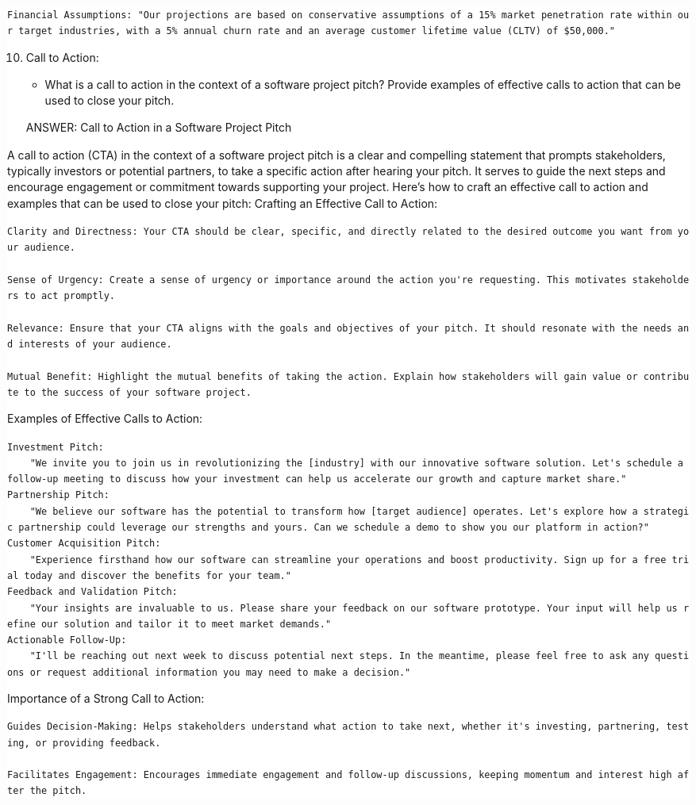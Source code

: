     Financial Assumptions: "Our projections are based on conservative assumptions of a 15% market penetration rate within our target industries, with a 5% annual churn rate and an average customer lifetime value (CLTV) of $50,000."

10. Call to Action:
    - What is a call to action in the context of a software project pitch? Provide examples of effective calls to action that can be used to close your pitch.

    ANSWER:
    Call to Action in a Software Project Pitch

A call to action (CTA) in the context of a software project pitch is a clear and compelling statement that prompts stakeholders, typically investors or potential partners, to take a specific action after hearing your pitch. It serves to guide the next steps and encourage engagement or commitment towards supporting your project. Here’s how to craft an effective call to action and examples that can be used to close your pitch:
Crafting an Effective Call to Action:

    Clarity and Directness: Your CTA should be clear, specific, and directly related to the desired outcome you want from your audience.

    Sense of Urgency: Create a sense of urgency or importance around the action you're requesting. This motivates stakeholders to act promptly.

    Relevance: Ensure that your CTA aligns with the goals and objectives of your pitch. It should resonate with the needs and interests of your audience.

    Mutual Benefit: Highlight the mutual benefits of taking the action. Explain how stakeholders will gain value or contribute to the success of your software project.

Examples of Effective Calls to Action:

    Investment Pitch:
        "We invite you to join us in revolutionizing the [industry] with our innovative software solution. Let's schedule a follow-up meeting to discuss how your investment can help us accelerate our growth and capture market share."
    Partnership Pitch:
        "We believe our software has the potential to transform how [target audience] operates. Let's explore how a strategic partnership could leverage our strengths and yours. Can we schedule a demo to show you our platform in action?"
    Customer Acquisition Pitch:
        "Experience firsthand how our software can streamline your operations and boost productivity. Sign up for a free trial today and discover the benefits for your team."
    Feedback and Validation Pitch:
        "Your insights are invaluable to us. Please share your feedback on our software prototype. Your input will help us refine our solution and tailor it to meet market demands."
    Actionable Follow-Up:
        "I'll be reaching out next week to discuss potential next steps. In the meantime, please feel free to ask any questions or request additional information you may need to make a decision."

Importance of a Strong Call to Action:

    Guides Decision-Making: Helps stakeholders understand what action to take next, whether it's investing, partnering, testing, or providing feedback.

    Facilitates Engagement: Encourages immediate engagement and follow-up discussions, keeping momentum and interest high after the pitch.
